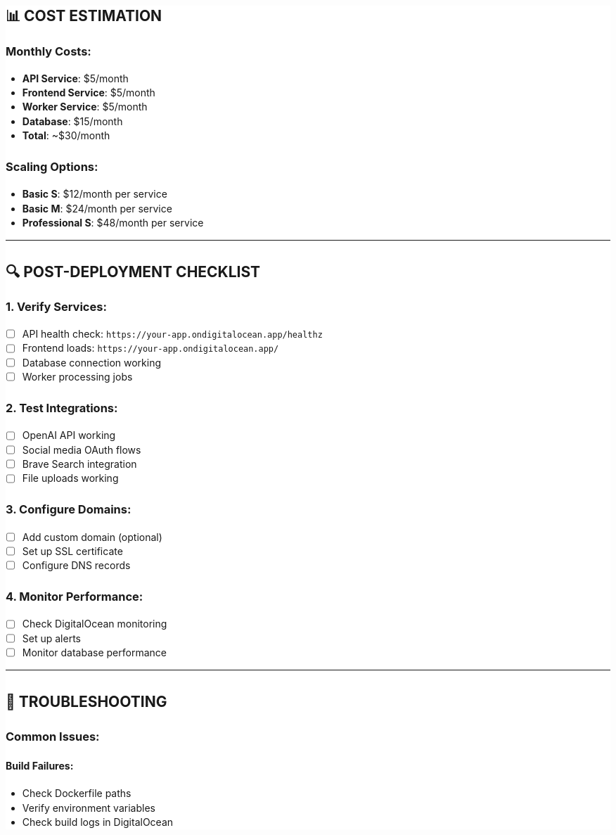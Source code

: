 
## 📊 **COST ESTIMATION**

### **Monthly Costs:**
- **API Service**: $5/month
- **Frontend Service**: $5/month
- **Worker Service**: $5/month
- **Database**: $15/month
- **Total**: ~$30/month

### **Scaling Options:**
- **Basic S**: $12/month per service
- **Basic M**: $24/month per service
- **Professional S**: $48/month per service

---

## 🔍 **POST-DEPLOYMENT CHECKLIST**

### **1. Verify Services:**
- [ ] API health check: `https://your-app.ondigitalocean.app/healthz`
- [ ] Frontend loads: `https://your-app.ondigitalocean.app/`
- [ ] Database connection working
- [ ] Worker processing jobs

### **2. Test Integrations:**
- [ ] OpenAI API working
- [ ] Social media OAuth flows
- [ ] Brave Search integration
- [ ] File uploads working

### **3. Configure Domains:**
- [ ] Add custom domain (optional)
- [ ] Set up SSL certificate
- [ ] Configure DNS records

### **4. Monitor Performance:**
- [ ] Check DigitalOcean monitoring
- [ ] Set up alerts
- [ ] Monitor database performance

---

## 🚨 **TROUBLESHOOTING**

### **Common Issues:**

#### **Build Failures:**
- Check Dockerfile paths
- Verify environment variables
- Check build logs in DigitalOcean
